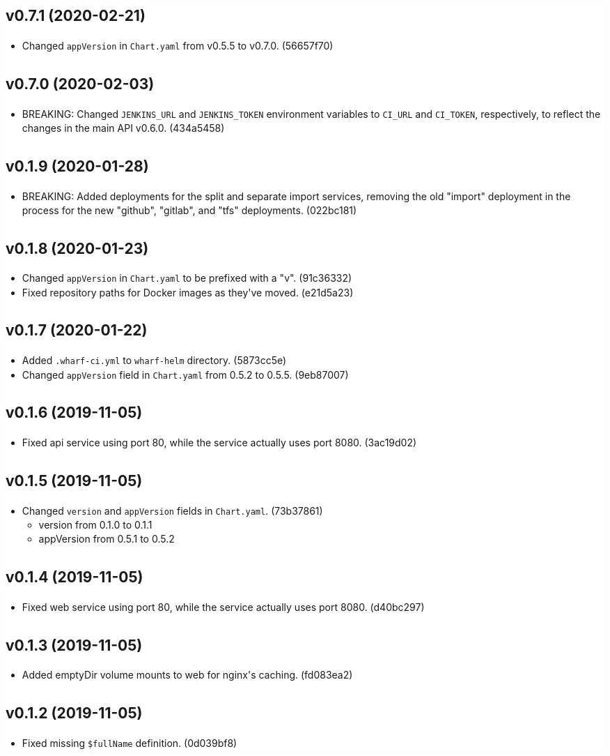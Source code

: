 ## v0.7.1 (2020-02-21)

- Changed `appVersion` in `Chart.yaml` from v0.5.5 to v0.7.0. (56657f70)

## v0.7.0 (2020-02-03)

- BREAKING: Changed `JENKINS_URL` and `JENKINS_TOKEN` environment variables to
  `CI_URL` and `CI_TOKEN`, respectively, to reflect the changes in the main API
  v0.6.0.  (434a5458)

## v0.1.9 (2020-01-28)

- BREAKING: Added deployments for the split and separate import services,
  removing the old "import" deployment in the process for the new "github",
  "gitlab", and "tfs" deployments. (022bc181)

## v0.1.8 (2020-01-23)

- Changed `appVersion` in `Chart.yaml` to be prefixed with a "v". (91c36332)
- Fixed repository paths for Docker images as they've moved. (e21d5a23)

## v0.1.7 (2020-01-22)

- Added `.wharf-ci.yml` to `wharf-helm` directory. (5873cc5e)
- Changed `appVersion` field in `Chart.yaml` from 0.5.2 to 0.5.5. (9eb87007)

## v0.1.6 (2019-11-05)

- Fixed api service using port 80, while the service actually uses port 8080.
  (3ac19d02)

## v0.1.5 (2019-11-05)

- Changed `version` and `appVersion` fields in `Chart.yaml`. (73b37861)
  - version from 0.1.0 to 0.1.1
  - appVersion from 0.5.1 to 0.5.2

## v0.1.4 (2019-11-05)

- Fixed web service using port 80, while the service actually uses port 8080.
  (d40bc297)

## v0.1.3 (2019-11-05)

- Added emptyDir volume mounts to web for nginx's caching. (fd083ea2)

## v0.1.2 (2019-11-05)

- Fixed missing `$fullName` definition. (0d039bf8)
